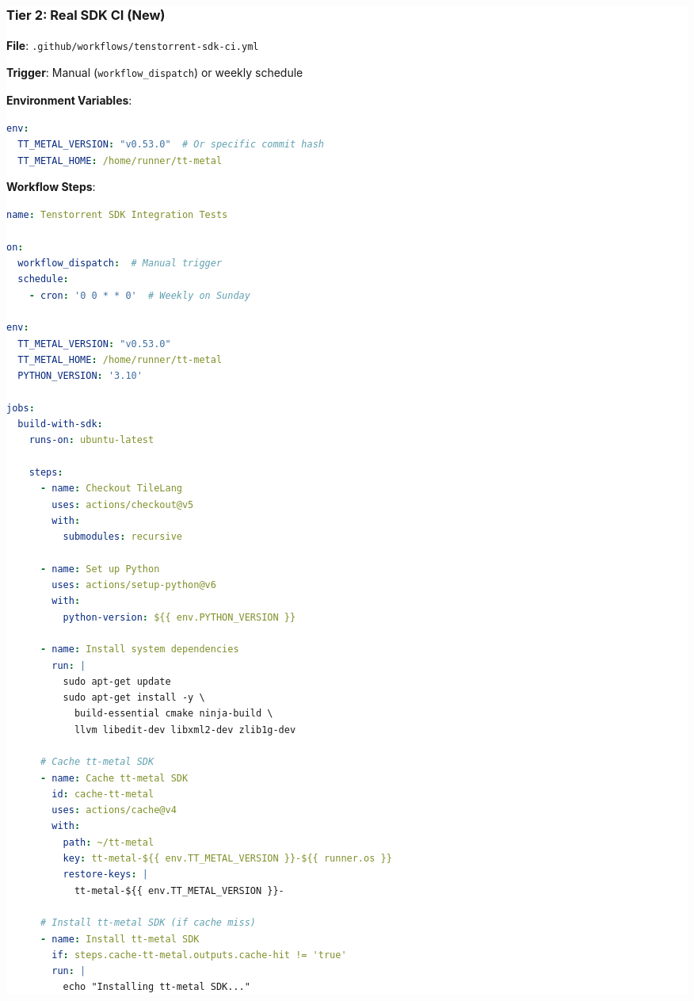 
### Tier 2: Real SDK CI (New)

**File**: `.github/workflows/tenstorrent-sdk-ci.yml`

**Trigger**: Manual (`workflow_dispatch`) or weekly schedule

**Environment Variables**:
```yaml
env:
  TT_METAL_VERSION: "v0.53.0"  # Or specific commit hash
  TT_METAL_HOME: /home/runner/tt-metal
```

**Workflow Steps**:

```yaml
name: Tenstorrent SDK Integration Tests

on:
  workflow_dispatch:  # Manual trigger
  schedule:
    - cron: '0 0 * * 0'  # Weekly on Sunday

env:
  TT_METAL_VERSION: "v0.53.0"
  TT_METAL_HOME: /home/runner/tt-metal
  PYTHON_VERSION: '3.10'

jobs:
  build-with-sdk:
    runs-on: ubuntu-latest

    steps:
      - name: Checkout TileLang
        uses: actions/checkout@v5
        with:
          submodules: recursive

      - name: Set up Python
        uses: actions/setup-python@v6
        with:
          python-version: ${{ env.PYTHON_VERSION }}

      - name: Install system dependencies
        run: |
          sudo apt-get update
          sudo apt-get install -y \
            build-essential cmake ninja-build \
            llvm libedit-dev libxml2-dev zlib1g-dev

      # Cache tt-metal SDK
      - name: Cache tt-metal SDK
        id: cache-tt-metal
        uses: actions/cache@v4
        with:
          path: ~/tt-metal
          key: tt-metal-${{ env.TT_METAL_VERSION }}-${{ runner.os }}
          restore-keys: |
            tt-metal-${{ env.TT_METAL_VERSION }}-

      # Install tt-metal SDK (if cache miss)
      - name: Install tt-metal SDK
        if: steps.cache-tt-metal.outputs.cache-hit != 'true'
        run: |
          echo "Installing tt-metal SDK..."
```